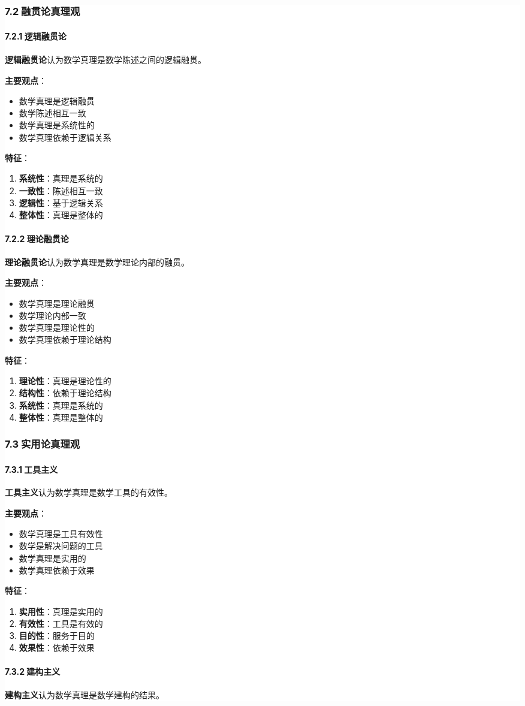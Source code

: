 ### 7.2 融贯论真理观

#### 7.2.1 逻辑融贯论

**逻辑融贯论**认为数学真理是数学陈述之间的逻辑融贯。

**主要观点**：
- 数学真理是逻辑融贯
- 数学陈述相互一致
- 数学真理是系统性的
- 数学真理依赖于逻辑关系

**特征**：
1. **系统性**：真理是系统的
2. **一致性**：陈述相互一致
3. **逻辑性**：基于逻辑关系
4. **整体性**：真理是整体的

#### 7.2.2 理论融贯论

**理论融贯论**认为数学真理是数学理论内部的融贯。

**主要观点**：
- 数学真理是理论融贯
- 数学理论内部一致
- 数学真理是理论性的
- 数学真理依赖于理论结构

**特征**：
1. **理论性**：真理是理论性的
2. **结构性**：依赖于理论结构
3. **系统性**：真理是系统的
4. **整体性**：真理是整体的

### 7.3 实用论真理观

#### 7.3.1 工具主义

**工具主义**认为数学真理是数学工具的有效性。

**主要观点**：
- 数学真理是工具有效性
- 数学是解决问题的工具
- 数学真理是实用的
- 数学真理依赖于效果

**特征**：
1. **实用性**：真理是实用的
2. **有效性**：工具是有效的
3. **目的性**：服务于目的
4. **效果性**：依赖于效果

#### 7.3.2 建构主义

**建构主义**认为数学真理是数学建构的结果。

